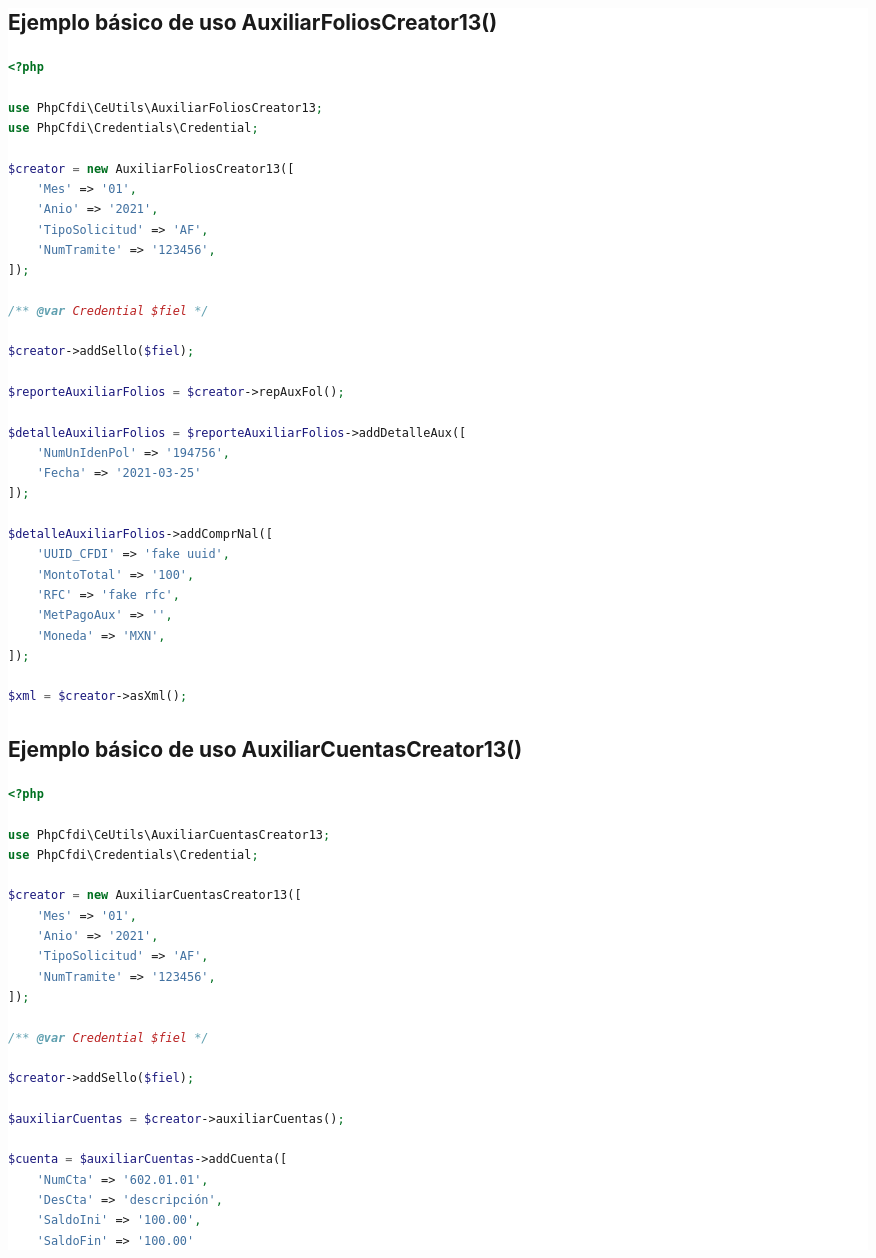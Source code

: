 ## Ejemplo básico de uso AuxiliarFoliosCreator13()

```php
<?php

use PhpCfdi\CeUtils\AuxiliarFoliosCreator13;
use PhpCfdi\Credentials\Credential;

$creator = new AuxiliarFoliosCreator13([
    'Mes' => '01',
    'Anio' => '2021',
    'TipoSolicitud' => 'AF',
    'NumTramite' => '123456',
]);

/** @var Credential $fiel */

$creator->addSello($fiel);

$reporteAuxiliarFolios = $creator->repAuxFol();

$detalleAuxiliarFolios = $reporteAuxiliarFolios->addDetalleAux([
    'NumUnIdenPol' => '194756',
    'Fecha' => '2021-03-25'
]);

$detalleAuxiliarFolios->addComprNal([
    'UUID_CFDI' => 'fake uuid',
    'MontoTotal' => '100',
    'RFC' => 'fake rfc',
    'MetPagoAux' => '',
    'Moneda' => 'MXN',
]);

$xml = $creator->asXml();
```

## Ejemplo básico de uso AuxiliarCuentasCreator13()

```php
<?php

use PhpCfdi\CeUtils\AuxiliarCuentasCreator13;
use PhpCfdi\Credentials\Credential;

$creator = new AuxiliarCuentasCreator13([
    'Mes' => '01',
    'Anio' => '2021',
    'TipoSolicitud' => 'AF',
    'NumTramite' => '123456',
]);

/** @var Credential $fiel */

$creator->addSello($fiel);

$auxiliarCuentas = $creator->auxiliarCuentas();

$cuenta = $auxiliarCuentas->addCuenta([
    'NumCta' => '602.01.01',
    'DesCta' => 'descripción',
    'SaldoIni' => '100.00',
    'SaldoFin' => '100.00'
```